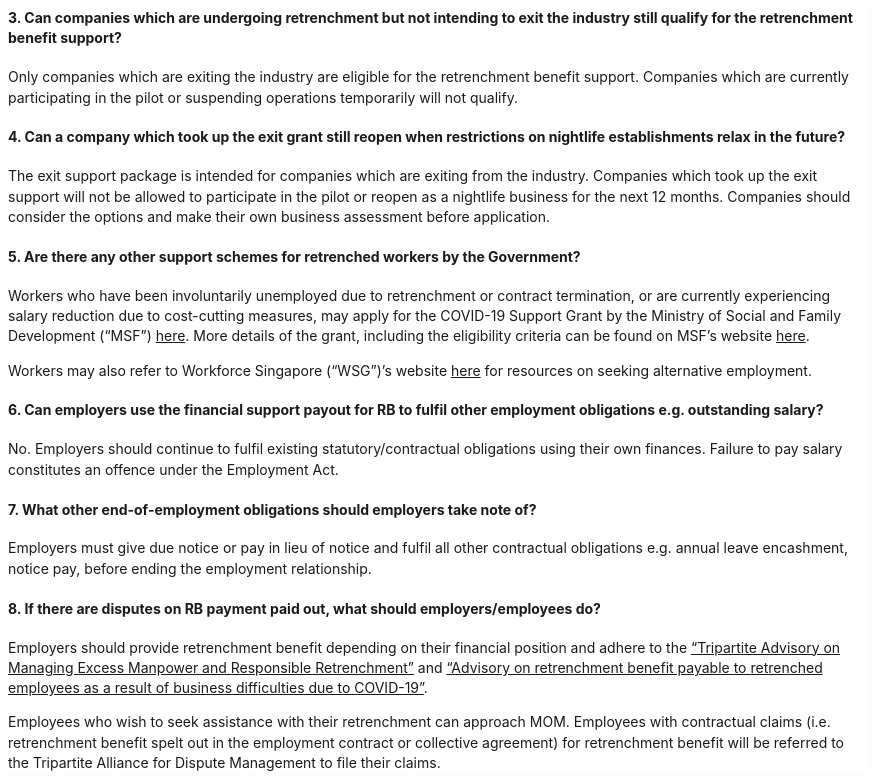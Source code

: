 #### **3. Can companies which are undergoing retrenchment but not intending to exit the industry still qualify for the retrenchment benefit support?**
Only companies which are exiting the industry are eligible for the retrenchment benefit support. Companies which are currently participating in the pilot or suspending operations temporarily will not qualify.

#### **4. Can a company which took up the exit grant still reopen when restrictions on nightlife establishments relax in the future?**
The exit support package is intended for companies which are exiting from the industry. Companies which took up the exit support will not be allowed to participate in the pilot or reopen as a nightlife business for the next 12 months. Companies should consider the options and make their own business assessment before application. 

#### **5. Are there any other support schemes for retrenched workers by the Government?**
Workers who have been involuntarily unemployed due to retrenchment or contract termination, or are currently experiencing salary reduction due to cost-cutting measures, may apply for the COVID-19 Support Grant by the Ministry of Social and Family Development (“MSF”) <a href="https://www.msf.gov.sg/assistance/pages/covid19relief.aspx#CSG" target="_blank">here</a>. More details of the grant, including the eligibility criteria can be found on MSF’s website <a href="https://www.msf.gov.sg/assistance/Pages/covid19relief.aspx" target="_blank">here</a>.

Workers may also refer to Workforce Singapore (“WSG”)’s website <a href="https://content.mycareersfuture.sg/career-restarter-programme-c/" target="_blank">here</a> for resources on seeking alternative employment.

#### **6. Can employers use the financial support payout for RB to fulfil other employment obligations e.g. outstanding salary?**
No. Employers should continue to fulfil existing statutory/contractual obligations using their own finances. Failure to pay salary constitutes an offence under the Employment Act. 

#### **7. What other end-of-employment obligations should employers take note of?**
Employers must give due notice or pay in lieu of notice and fulfil all other contractual obligations e.g. annual leave encashment, notice pay, before ending the employment relationship. 

#### **8. If there are disputes on RB payment paid out, what should employers/employees do?**
Employers should provide retrenchment benefit depending on their financial position and adhere to the <a href="http://www.mom.gov.sg/TAMEM" target="_blank">“Tripartite Advisory on Managing Excess Manpower and Responsible Retrenchment”</a> and <a href="https://www.mom.gov.sg/covid-19/advisory-on-retrenchment-benefit-to-retrenched-employees" target="_blank">“Advisory on retrenchment benefit payable to retrenched employees as a result of business difficulties due to COVID-19”</a>.

Employees who wish to seek assistance with their retrenchment can approach MOM. Employees with contractual claims (i.e. retrenchment benefit spelt out in the employment contract or collective agreement) for retrenchment benefit will be referred to the Tripartite Alliance for Dispute Management to file their claims.
